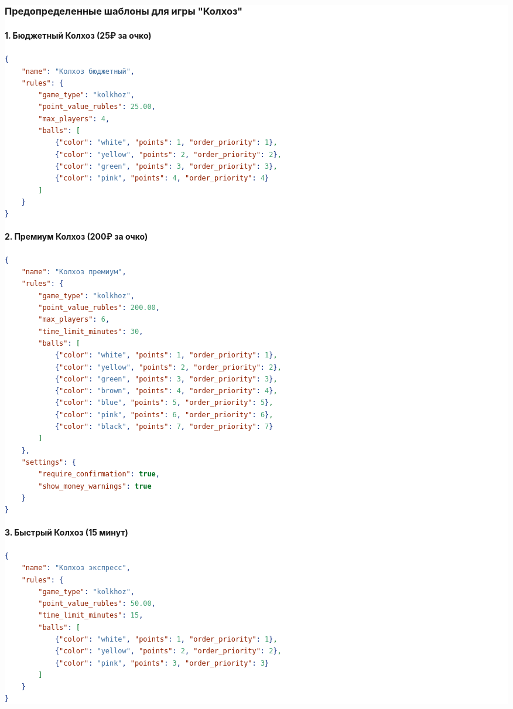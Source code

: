 ### Предопределенные шаблоны для игры "Колхоз"

#### 1. Бюджетный Колхоз (25₽ за очко)
```json
{
    "name": "Колхоз бюджетный",
    "rules": {
        "game_type": "kolkhoz",
        "point_value_rubles": 25.00,
        "max_players": 4,
        "balls": [
            {"color": "white", "points": 1, "order_priority": 1},
            {"color": "yellow", "points": 2, "order_priority": 2},
            {"color": "green", "points": 3, "order_priority": 3},
            {"color": "pink", "points": 4, "order_priority": 4}
        ]
    }
}
```

#### 2. Премиум Колхоз (200₽ за очко)
```json
{
    "name": "Колхоз премиум",
    "rules": {
        "game_type": "kolkhoz", 
        "point_value_rubles": 200.00,
        "max_players": 6,
        "time_limit_minutes": 30,
        "balls": [
            {"color": "white", "points": 1, "order_priority": 1},
            {"color": "yellow", "points": 2, "order_priority": 2},
            {"color": "green", "points": 3, "order_priority": 3},
            {"color": "brown", "points": 4, "order_priority": 4},
            {"color": "blue", "points": 5, "order_priority": 5},
            {"color": "pink", "points": 6, "order_priority": 6},
            {"color": "black", "points": 7, "order_priority": 7}
        ]
    },
    "settings": {
        "require_confirmation": true,
        "show_money_warnings": true
    }
}
```

#### 3. Быстрый Колхоз (15 минут)
```json
{
    "name": "Колхоз экспресс",
    "rules": {
        "game_type": "kolkhoz",
        "point_value_rubles": 50.00,
        "time_limit_minutes": 15,
        "balls": [
            {"color": "white", "points": 1, "order_priority": 1},
            {"color": "yellow", "points": 2, "order_priority": 2},
            {"color": "pink", "points": 3, "order_priority": 3}
        ]
    }
}
```
